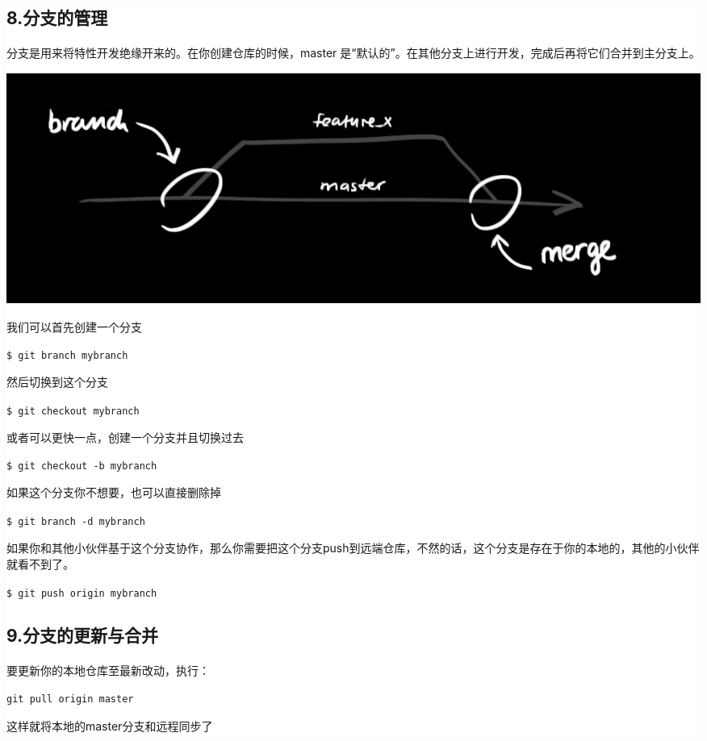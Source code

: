 ## 8.分支的管理

分支是用来将特性开发绝缘开来的。在你创建仓库的时候，master 是“默认的”。在其他分支上进行开发，完成后再将它们合并到主分支上。

<img src="../images/git/br.png" />

我们可以首先创建一个分支

```
$ git branch mybranch
```

然后切换到这个分支

```
$ git checkout mybranch
```


或者可以更快一点，创建一个分支并且切换过去

```
$ git checkout -b mybranch
```


如果这个分支你不想要，也可以直接删除掉

```
$ git branch -d mybranch
```


如果你和其他小伙伴基于这个分支协作，那么你需要把这个分支push到远端仓库，不然的话，这个分支是存在于你的本地的，其他的小伙伴就看不到了。

```
$ git push origin mybranch
```

## 9.分支的更新与合并

要更新你的本地仓库至最新改动，执行：
```
git pull origin master
```
这样就将本地的master分支和远程同步了
